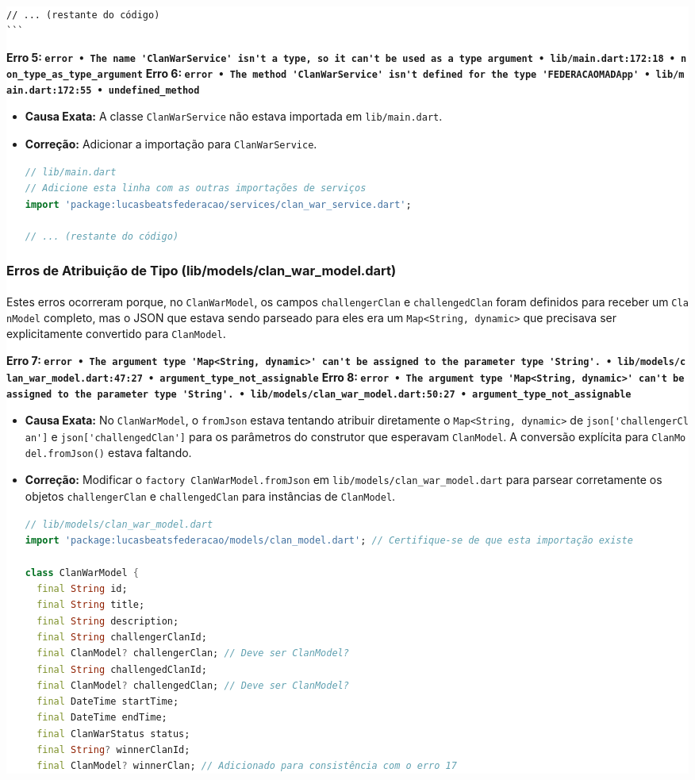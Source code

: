     // ... (restante do código)
    ```

**Erro 5: `error • The name 'ClanWarService' isn't a type, so it can't be used as a type argument • lib/main.dart:172:18 • non_type_as_type_argument`**
**Erro 6: `error • The method 'ClanWarService' isn't defined for the type 'FEDERACAOMADApp' • lib/main.dart:172:55 • undefined_method`**

*   **Causa Exata:** A classe `ClanWarService` não estava importada em `lib/main.dart`.
*   **Correção:** Adicionar a importação para `ClanWarService`.

    ```dart
    // lib/main.dart
    // Adicione esta linha com as outras importações de serviços
    import 'package:lucasbeatsfederacao/services/clan_war_service.dart';

    // ... (restante do código)
    ```

### Erros de Atribuição de Tipo (lib/models/clan_war_model.dart)

Estes erros ocorreram porque, no `ClanWarModel`, os campos `challengerClan` e `challengedClan` foram definidos para receber um `ClanModel` completo, mas o JSON que estava sendo parseado para eles era um `Map<String, dynamic>` que precisava ser explicitamente convertido para `ClanModel`.

**Erro 7: `error • The argument type 'Map<String, dynamic>' can't be assigned to the parameter type 'String'. • lib/models/clan_war_model.dart:47:27 • argument_type_not_assignable`**
**Erro 8: `error • The argument type 'Map<String, dynamic>' can't be assigned to the parameter type 'String'. • lib/models/clan_war_model.dart:50:27 • argument_type_not_assignable`**

*   **Causa Exata:** No `ClanWarModel`, o `fromJson` estava tentando atribuir diretamente o `Map<String, dynamic>` de `json['challengerClan']` e `json['challengedClan']` para os parâmetros do construtor que esperavam `ClanModel`. A conversão explícita para `ClanModel.fromJson()` estava faltando.
*   **Correção:** Modificar o `factory ClanWarModel.fromJson` em `lib/models/clan_war_model.dart` para parsear corretamente os objetos `challengerClan` e `challengedClan` para instâncias de `ClanModel`.

    ```dart
    // lib/models/clan_war_model.dart
    import 'package:lucasbeatsfederacao/models/clan_model.dart'; // Certifique-se de que esta importação existe

    class ClanWarModel {
      final String id;
      final String title;
      final String description;
      final String challengerClanId;
      final ClanModel? challengerClan; // Deve ser ClanModel?
      final String challengedClanId;
      final ClanModel? challengedClan; // Deve ser ClanModel?
      final DateTime startTime;
      final DateTime endTime;
      final ClanWarStatus status;
      final String? winnerClanId;
      final ClanModel? winnerClan; // Adicionado para consistência com o erro 17
